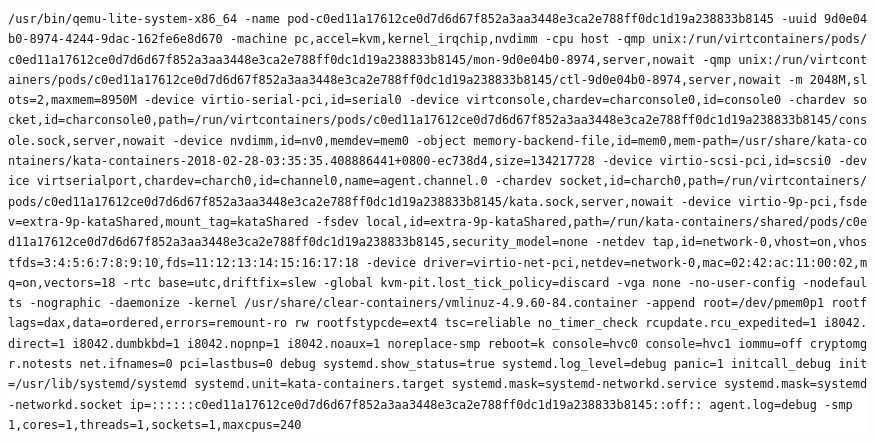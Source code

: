 ```
/usr/bin/qemu-lite-system-x86_64 -name pod-c0ed11a17612ce0d7d6d67f852a3aa3448e3ca2e788ff0dc1d19a238833b8145 -uuid 9d0e04b0-8974-4244-9dac-162fe6e8d670 -machine pc,accel=kvm,kernel_irqchip,nvdimm -cpu host -qmp unix:/run/virtcontainers/pods/c0ed11a17612ce0d7d6d67f852a3aa3448e3ca2e788ff0dc1d19a238833b8145/mon-9d0e04b0-8974,server,nowait -qmp unix:/run/virtcontainers/pods/c0ed11a17612ce0d7d6d67f852a3aa3448e3ca2e788ff0dc1d19a238833b8145/ctl-9d0e04b0-8974,server,nowait -m 2048M,slots=2,maxmem=8950M -device virtio-serial-pci,id=serial0 -device virtconsole,chardev=charconsole0,id=console0 -chardev socket,id=charconsole0,path=/run/virtcontainers/pods/c0ed11a17612ce0d7d6d67f852a3aa3448e3ca2e788ff0dc1d19a238833b8145/console.sock,server,nowait -device nvdimm,id=nv0,memdev=mem0 -object memory-backend-file,id=mem0,mem-path=/usr/share/kata-containers/kata-containers-2018-02-28-03:35:35.408886441+0800-ec738d4,size=134217728 -device virtio-scsi-pci,id=scsi0 -device virtserialport,chardev=charch0,id=channel0,name=agent.channel.0 -chardev socket,id=charch0,path=/run/virtcontainers/pods/c0ed11a17612ce0d7d6d67f852a3aa3448e3ca2e788ff0dc1d19a238833b8145/kata.sock,server,nowait -device virtio-9p-pci,fsdev=extra-9p-kataShared,mount_tag=kataShared -fsdev local,id=extra-9p-kataShared,path=/run/kata-containers/shared/pods/c0ed11a17612ce0d7d6d67f852a3aa3448e3ca2e788ff0dc1d19a238833b8145,security_model=none -netdev tap,id=network-0,vhost=on,vhostfds=3:4:5:6:7:8:9:10,fds=11:12:13:14:15:16:17:18 -device driver=virtio-net-pci,netdev=network-0,mac=02:42:ac:11:00:02,mq=on,vectors=18 -rtc base=utc,driftfix=slew -global kvm-pit.lost_tick_policy=discard -vga none -no-user-config -nodefaults -nographic -daemonize -kernel /usr/share/clear-containers/vmlinuz-4.9.60-84.container -append root=/dev/pmem0p1 rootflags=dax,data=ordered,errors=remount-ro rw rootfstypcde=ext4 tsc=reliable no_timer_check rcupdate.rcu_expedited=1 i8042.direct=1 i8042.dumbkbd=1 i8042.nopnp=1 i8042.noaux=1 noreplace-smp reboot=k console=hvc0 console=hvc1 iommu=off cryptomgr.notests net.ifnames=0 pci=lastbus=0 debug systemd.show_status=true systemd.log_level=debug panic=1 initcall_debug init=/usr/lib/systemd/systemd systemd.unit=kata-containers.target systemd.mask=systemd-networkd.service systemd.mask=systemd-networkd.socket ip=::::::c0ed11a17612ce0d7d6d67f852a3aa3448e3ca2e788ff0dc1d19a238833b8145::off:: agent.log=debug -smp 1,cores=1,threads=1,sockets=1,maxcpus=240
```


